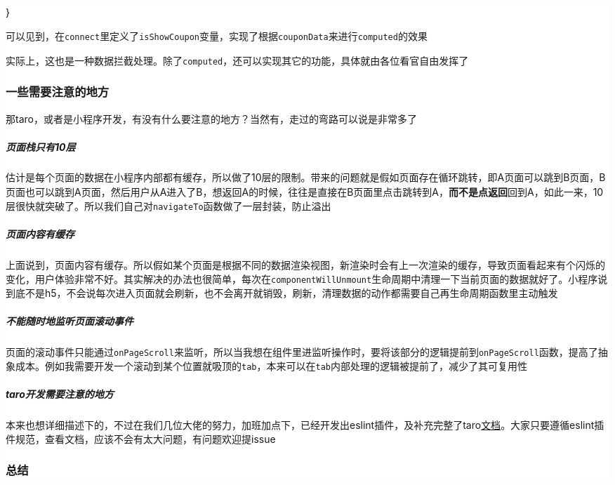 }</span></code></pre><p>&#x53EF;&#x4EE5;&#x89C1;&#x5230;&#xFF0C;&#x5728;<code>connect</code>&#x91CC;&#x5B9A;&#x4E49;&#x4E86;<code>isShowCoupon</code>&#x53D8;&#x91CF;&#xFF0C;&#x5B9E;&#x73B0;&#x4E86;&#x6839;&#x636E;<code>couponData</code>&#x6765;&#x8FDB;&#x884C;<code>computed</code>&#x7684;&#x6548;&#x679C;</p><p>&#x5B9E;&#x9645;&#x4E0A;&#xFF0C;&#x8FD9;&#x4E5F;&#x662F;&#x4E00;&#x79CD;&#x6570;&#x636E;&#x62E6;&#x622A;&#x5904;&#x7406;&#x3002;&#x9664;&#x4E86;<code>computed</code>&#xFF0C;&#x8FD8;&#x53EF;&#x4EE5;&#x5B9E;&#x73B0;&#x5176;&#x5B83;&#x7684;&#x529F;&#x80FD;&#xFF0C;&#x5177;&#x4F53;&#x5C31;&#x7531;&#x5404;&#x4F4D;&#x770B;&#x5B98;&#x81EA;&#x7531;&#x53D1;&#x6325;&#x4E86;</p><h3 id="articleHeader3">&#x4E00;&#x4E9B;&#x9700;&#x8981;&#x6CE8;&#x610F;&#x7684;&#x5730;&#x65B9;</h3><p>&#x90A3;taro&#xFF0C;&#x6216;&#x8005;&#x662F;&#x5C0F;&#x7A0B;&#x5E8F;&#x5F00;&#x53D1;&#xFF0C;&#x6709;&#x6CA1;&#x6709;&#x4EC0;&#x4E48;&#x8981;&#x6CE8;&#x610F;&#x7684;&#x5730;&#x65B9;&#xFF1F;&#x5F53;&#x7136;&#x6709;&#xFF0C;&#x8D70;&#x8FC7;&#x7684;&#x5F2F;&#x8DEF;&#x53EF;&#x4EE5;&#x8BF4;&#x662F;&#x975E;&#x5E38;&#x591A;&#x4E86;</p><h5>&#x9875;&#x9762;&#x6808;&#x53EA;&#x6709;10&#x5C42;</h5><p>&#x4F30;&#x8BA1;&#x662F;&#x6BCF;&#x4E2A;&#x9875;&#x9762;&#x7684;&#x6570;&#x636E;&#x5728;&#x5C0F;&#x7A0B;&#x5E8F;&#x5185;&#x90E8;&#x90FD;&#x6709;&#x7F13;&#x5B58;&#xFF0C;&#x6240;&#x4EE5;&#x505A;&#x4E86;10&#x5C42;&#x7684;&#x9650;&#x5236;&#x3002;&#x5E26;&#x6765;&#x7684;&#x95EE;&#x9898;&#x5C31;&#x662F;&#x5047;&#x5982;&#x9875;&#x9762;&#x5B58;&#x5728;&#x5FAA;&#x73AF;&#x8DF3;&#x8F6C;&#xFF0C;&#x5373;A&#x9875;&#x9762;&#x53EF;&#x4EE5;&#x8DF3;&#x5230;B&#x9875;&#x9762;&#xFF0C;B&#x9875;&#x9762;&#x4E5F;&#x53EF;&#x4EE5;&#x8DF3;&#x5230;A&#x9875;&#x9762;&#xFF0C;&#x7136;&#x540E;&#x7528;&#x6237;&#x4ECE;A&#x8FDB;&#x5165;&#x4E86;B&#xFF0C;&#x60F3;&#x8FD4;&#x56DE;A&#x7684;&#x65F6;&#x5019;&#xFF0C;&#x5F80;&#x5F80;&#x662F;&#x76F4;&#x63A5;&#x5728;B&#x9875;&#x9762;&#x91CC;&#x70B9;&#x51FB;&#x8DF3;&#x8F6C;&#x5230;A&#xFF0C;<strong>&#x800C;&#x4E0D;&#x662F;&#x70B9;&#x8FD4;&#x56DE;</strong>&#x56DE;&#x5230;A&#xFF0C;&#x5982;&#x6B64;&#x4E00;&#x6765;&#xFF0C;10&#x5C42;&#x5F88;&#x5FEB;&#x5C31;&#x7A81;&#x7834;&#x4E86;&#x3002;&#x6240;&#x4EE5;&#x6211;&#x4EEC;&#x81EA;&#x5DF1;&#x5BF9;<code>navigateTo</code>&#x51FD;&#x6570;&#x505A;&#x4E86;&#x4E00;&#x5C42;&#x5C01;&#x88C5;&#xFF0C;&#x9632;&#x6B62;&#x6EA2;&#x51FA;</p><h5>&#x9875;&#x9762;&#x5185;&#x5BB9;&#x6709;&#x7F13;&#x5B58;</h5><p>&#x4E0A;&#x9762;&#x8BF4;&#x5230;&#xFF0C;&#x9875;&#x9762;&#x5185;&#x5BB9;&#x6709;&#x7F13;&#x5B58;&#x3002;&#x6240;&#x4EE5;&#x5047;&#x5982;&#x67D0;&#x4E2A;&#x9875;&#x9762;&#x662F;&#x6839;&#x636E;&#x4E0D;&#x540C;&#x7684;&#x6570;&#x636E;&#x6E32;&#x67D3;&#x89C6;&#x56FE;&#xFF0C;&#x65B0;&#x6E32;&#x67D3;&#x65F6;&#x4F1A;&#x6709;&#x4E0A;&#x4E00;&#x6B21;&#x6E32;&#x67D3;&#x7684;&#x7F13;&#x5B58;&#xFF0C;&#x5BFC;&#x81F4;&#x9875;&#x9762;&#x770B;&#x8D77;&#x6765;&#x6709;&#x4E2A;&#x95EA;&#x70C1;&#x7684;&#x53D8;&#x5316;&#xFF0C;&#x7528;&#x6237;&#x4F53;&#x9A8C;&#x975E;&#x5E38;&#x4E0D;&#x597D;&#x3002;&#x5176;&#x5B9E;&#x89E3;&#x51B3;&#x7684;&#x529E;&#x6CD5;&#x4E5F;&#x5F88;&#x7B80;&#x5355;&#xFF0C;&#x6BCF;&#x6B21;&#x5728;<code>componentWillUnmount</code>&#x751F;&#x547D;&#x5468;&#x671F;&#x4E2D;&#x6E05;&#x7406;&#x4E00;&#x4E0B;&#x5F53;&#x524D;&#x9875;&#x9762;&#x7684;&#x6570;&#x636E;&#x5C31;&#x597D;&#x4E86;&#x3002;&#x5C0F;&#x7A0B;&#x5E8F;&#x8BF4;&#x5230;&#x5E95;&#x4E0D;&#x662F;h5&#xFF0C;&#x4E0D;&#x4F1A;&#x8BF4;&#x6BCF;&#x6B21;&#x8FDB;&#x5165;&#x9875;&#x9762;&#x5C31;&#x4F1A;&#x5237;&#x65B0;&#xFF0C;&#x4E5F;&#x4E0D;&#x4F1A;&#x79BB;&#x5F00;&#x5C31;&#x9500;&#x6BC1;&#xFF0C;&#x5237;&#x65B0;&#xFF0C;&#x6E05;&#x7406;&#x6570;&#x636E;&#x7684;&#x52A8;&#x4F5C;&#x90FD;&#x9700;&#x8981;&#x81EA;&#x5DF1;&#x518D;&#x751F;&#x547D;&#x5468;&#x671F;&#x51FD;&#x6570;&#x91CC;&#x4E3B;&#x52A8;&#x89E6;&#x53D1;</p><h5>&#x4E0D;&#x80FD;&#x968F;&#x65F6;&#x5730;&#x76D1;&#x542C;&#x9875;&#x9762;&#x6EDA;&#x52A8;&#x4E8B;&#x4EF6;</h5><p>&#x9875;&#x9762;&#x7684;&#x6EDA;&#x52A8;&#x4E8B;&#x4EF6;&#x53EA;&#x80FD;&#x901A;&#x8FC7;<code>onPageScroll</code>&#x6765;&#x76D1;&#x542C;&#xFF0C;&#x6240;&#x4EE5;&#x5F53;&#x6211;&#x60F3;&#x5728;&#x7EC4;&#x4EF6;&#x91CC;&#x8FDB;&#x76D1;&#x542C;&#x64CD;&#x4F5C;&#x65F6;&#xFF0C;&#x8981;&#x5C06;&#x8BE5;&#x90E8;&#x5206;&#x7684;&#x903B;&#x8F91;&#x63D0;&#x524D;&#x5230;<code>onPageScroll</code>&#x51FD;&#x6570;&#xFF0C;&#x63D0;&#x9AD8;&#x4E86;&#x62BD;&#x8C61;&#x6210;&#x672C;&#x3002;&#x4F8B;&#x5982;&#x6211;&#x9700;&#x8981;&#x5F00;&#x53D1;&#x4E00;&#x4E2A;&#x6EDA;&#x52A8;&#x5230;&#x67D0;&#x4E2A;&#x4F4D;&#x7F6E;&#x5C31;&#x5438;&#x9876;&#x7684;<code>tab</code>&#xFF0C;&#x672C;&#x6765;&#x53EF;&#x4EE5;&#x5728;<code>tab</code>&#x5185;&#x90E8;&#x5904;&#x7406;&#x7684;&#x903B;&#x8F91;&#x88AB;&#x63D0;&#x524D;&#x4E86;&#xFF0C;&#x51CF;&#x5C11;&#x4E86;&#x5176;&#x53EF;&#x590D;&#x7528;&#x6027;</p><h5>taro&#x5F00;&#x53D1;&#x9700;&#x8981;&#x6CE8;&#x610F;&#x7684;&#x5730;&#x65B9;</h5><p>&#x672C;&#x6765;&#x4E5F;&#x60F3;&#x8BE6;&#x7EC6;&#x63CF;&#x8FF0;&#x4E0B;&#x7684;&#xFF0C;&#x4E0D;&#x8FC7;&#x5728;&#x6211;&#x4EEC;&#x51E0;&#x4F4D;&#x5927;&#x4F6C;&#x7684;&#x52AA;&#x529B;&#xFF0C;&#x52A0;&#x73ED;&#x52A0;&#x70B9;&#x4E0B;&#xFF0C;&#x5DF2;&#x7ECF;&#x5F00;&#x53D1;&#x51FA;eslint&#x63D2;&#x4EF6;&#xFF0C;&#x53CA;&#x8865;&#x5145;&#x5B8C;&#x6574;&#x4E86;taro<a href="https://nervjs.github.io/taro/" rel="nofollow noreferrer" target="_blank">&#x6587;&#x6863;</a>&#x3002;&#x5927;&#x5BB6;&#x53EA;&#x8981;&#x9075;&#x5FAA;eslint&#x63D2;&#x4EF6;&#x89C4;&#x8303;&#xFF0C;&#x67E5;&#x770B;&#x6587;&#x6863;&#xFF0C;&#x5E94;&#x8BE5;&#x4E0D;&#x4F1A;&#x6709;&#x592A;&#x5927;&#x95EE;&#x9898;&#xFF0C;&#x6709;&#x95EE;&#x9898;&#x6B22;&#x8FCE;&#x63D0;issue</p><h3 id="articleHeader4">&#x603B;&#x7ED3;</h3>